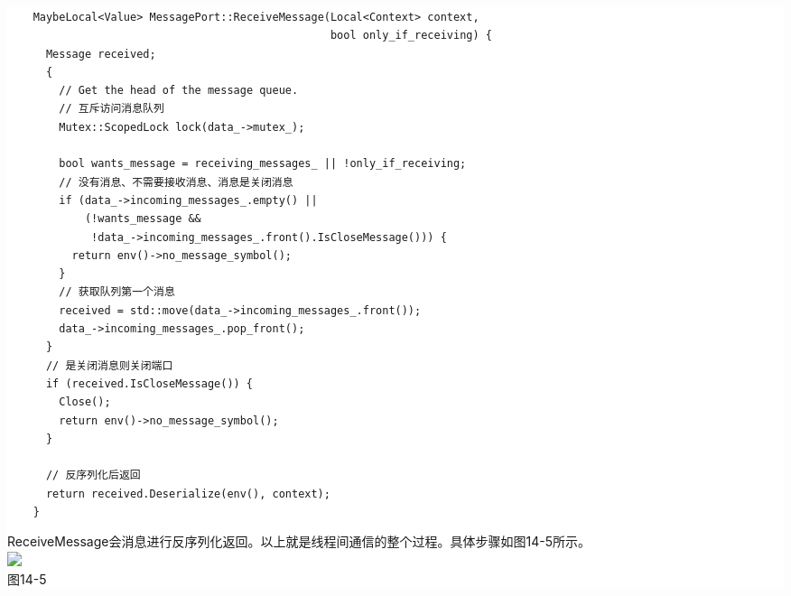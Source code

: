 ```
    MaybeLocal<Value> MessagePort::ReceiveMessage(Local<Context> context,  
                                                  bool only_if_receiving) {  
      Message received;  
      {  
        // Get the head of the message queue.  
        // 互斥访问消息队列  
        Mutex::ScopedLock lock(data_->mutex_);  
      
        bool wants_message = receiving_messages_ || !only_if_receiving;  
        // 没有消息、不需要接收消息、消息是关闭消息  
        if (data_->incoming_messages_.empty() ||  
            (!wants_message &&  
             !data_->incoming_messages_.front().IsCloseMessage())) {  
          return env()->no_message_symbol();  
        }  
        // 获取队列第一个消息  
        received = std::move(data_->incoming_messages_.front());  
        data_->incoming_messages_.pop_front();  
      }  
      // 是关闭消息则关闭端口  
      if (received.IsCloseMessage()) {  
        Close();  
        return env()->no_message_symbol();  
      }  
      
      // 反序列化后返回  
      return received.Deserialize(env(), context);  
    }  
```

ReceiveMessage会消息进行反序列化返回。以上就是线程间通信的整个过程。具体步骤如图14-5所示。  
 ![](https://img-blog.csdnimg.cn/56ef57375522428e92f3d53649fe3265.png?x-oss-process=image/watermark,type_ZmFuZ3poZW5naGVpdGk,shadow_10,text_aHR0cHM6Ly9ibG9nLmNzZG4ubmV0L1RIRUFOQVJLSA==,size_16,color_FFFFFF,t_70)  
图14-5
